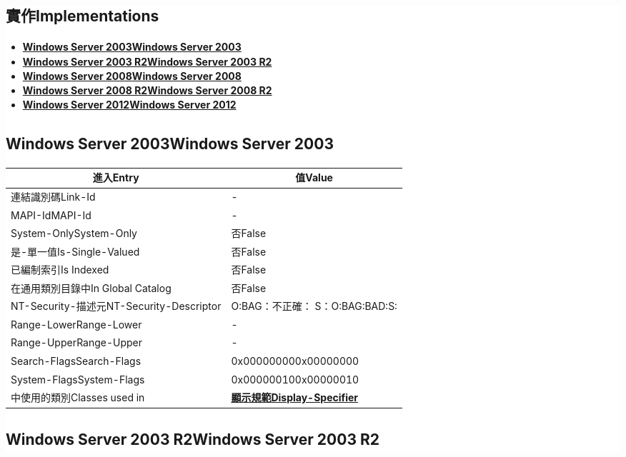 

## <a name="implementations"></a><span data-ttu-id="ff0db-127">實作</span><span class="sxs-lookup"><span data-stu-id="ff0db-127">Implementations</span></span>

-   [<span data-ttu-id="ff0db-128">**Windows Server 2003**</span><span class="sxs-lookup"><span data-stu-id="ff0db-128">**Windows Server 2003**</span></span>](#windows-server-2003)
-   [<span data-ttu-id="ff0db-129">**Windows Server 2003 R2**</span><span class="sxs-lookup"><span data-stu-id="ff0db-129">**Windows Server 2003 R2**</span></span>](#windows-server-2003-r2)
-   [<span data-ttu-id="ff0db-130">**Windows Server 2008**</span><span class="sxs-lookup"><span data-stu-id="ff0db-130">**Windows Server 2008**</span></span>](#windows-server-2008)
-   [<span data-ttu-id="ff0db-131">**Windows Server 2008 R2**</span><span class="sxs-lookup"><span data-stu-id="ff0db-131">**Windows Server 2008 R2**</span></span>](#windows-server-2008-r2)
-   [<span data-ttu-id="ff0db-132">**Windows Server 2012**</span><span class="sxs-lookup"><span data-stu-id="ff0db-132">**Windows Server 2012**</span></span>](#windows-server-2012)

## <a name="windows-server-2003"></a><span data-ttu-id="ff0db-133">Windows Server 2003</span><span class="sxs-lookup"><span data-stu-id="ff0db-133">Windows Server 2003</span></span>



| <span data-ttu-id="ff0db-134">進入</span><span class="sxs-lookup"><span data-stu-id="ff0db-134">Entry</span></span> | <span data-ttu-id="ff0db-135">值</span><span class="sxs-lookup"><span data-stu-id="ff0db-135">Value</span></span> |
|------------------------|------------------------------------------------------------|
| <span data-ttu-id="ff0db-136">連結識別碼</span><span class="sxs-lookup"><span data-stu-id="ff0db-136">Link-Id</span></span>                | \-                                                         |
| <span data-ttu-id="ff0db-137">MAPI-Id</span><span class="sxs-lookup"><span data-stu-id="ff0db-137">MAPI-Id</span></span>                | \-                                                         |
| <span data-ttu-id="ff0db-138">System-Only</span><span class="sxs-lookup"><span data-stu-id="ff0db-138">System-Only</span></span>            | <span data-ttu-id="ff0db-139">否</span><span class="sxs-lookup"><span data-stu-id="ff0db-139">False</span></span>                                                      |
| <span data-ttu-id="ff0db-140">是-單一值</span><span class="sxs-lookup"><span data-stu-id="ff0db-140">Is-Single-Valued</span></span>       | <span data-ttu-id="ff0db-141">否</span><span class="sxs-lookup"><span data-stu-id="ff0db-141">False</span></span>                                                      |
| <span data-ttu-id="ff0db-142">已編制索引</span><span class="sxs-lookup"><span data-stu-id="ff0db-142">Is Indexed</span></span>             | <span data-ttu-id="ff0db-143">否</span><span class="sxs-lookup"><span data-stu-id="ff0db-143">False</span></span>                                                      |
| <span data-ttu-id="ff0db-144">在通用類別目錄中</span><span class="sxs-lookup"><span data-stu-id="ff0db-144">In Global Catalog</span></span>      | <span data-ttu-id="ff0db-145">否</span><span class="sxs-lookup"><span data-stu-id="ff0db-145">False</span></span>                                                      |
| <span data-ttu-id="ff0db-146">NT-Security-描述元</span><span class="sxs-lookup"><span data-stu-id="ff0db-146">NT-Security-Descriptor</span></span> | <span data-ttu-id="ff0db-147">O:BAG：不正確： S：</span><span class="sxs-lookup"><span data-stu-id="ff0db-147">O:BAG:BAD:S:</span></span>                                               |
| <span data-ttu-id="ff0db-148">Range-Lower</span><span class="sxs-lookup"><span data-stu-id="ff0db-148">Range-Lower</span></span>            | \-                                                         |
| <span data-ttu-id="ff0db-149">Range-Upper</span><span class="sxs-lookup"><span data-stu-id="ff0db-149">Range-Upper</span></span>            | \-                                                         |
| <span data-ttu-id="ff0db-150">Search-Flags</span><span class="sxs-lookup"><span data-stu-id="ff0db-150">Search-Flags</span></span>           | <span data-ttu-id="ff0db-151">0x00000000</span><span class="sxs-lookup"><span data-stu-id="ff0db-151">0x00000000</span></span>                                                 |
| <span data-ttu-id="ff0db-152">System-Flags</span><span class="sxs-lookup"><span data-stu-id="ff0db-152">System-Flags</span></span>           | <span data-ttu-id="ff0db-153">0x00000010</span><span class="sxs-lookup"><span data-stu-id="ff0db-153">0x00000010</span></span>                                                 |
| <span data-ttu-id="ff0db-154">中使用的類別</span><span class="sxs-lookup"><span data-stu-id="ff0db-154">Classes used in</span></span>        | [<span data-ttu-id="ff0db-155">**顯示規範**</span><span class="sxs-lookup"><span data-stu-id="ff0db-155">**Display-Specifier**</span></span>](c-displayspecifier.md)<br/> |



## <a name="windows-server-2003-r2"></a><span data-ttu-id="ff0db-156">Windows Server 2003 R2</span><span class="sxs-lookup"><span data-stu-id="ff0db-156">Windows Server 2003 R2</span></span>
